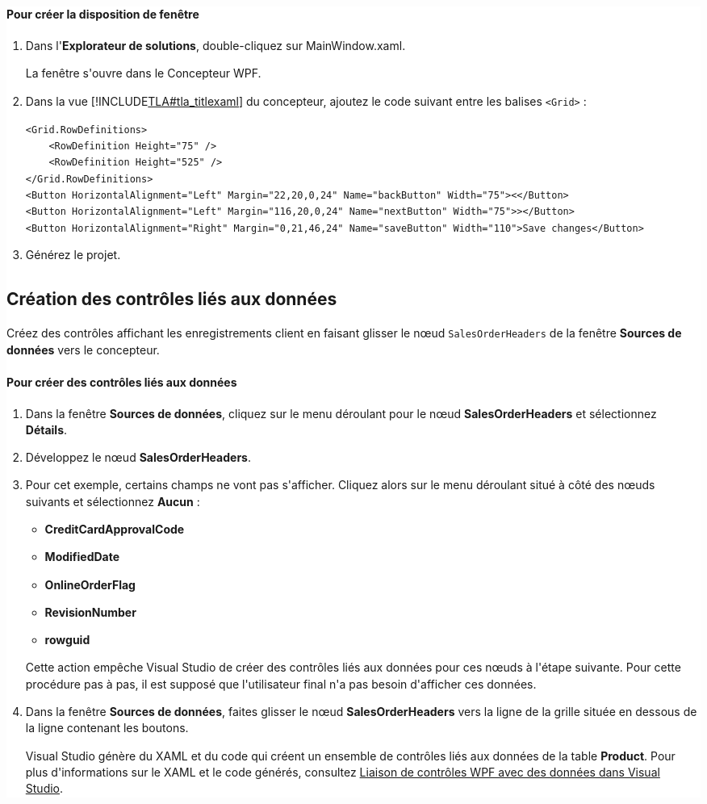 #### Pour créer la disposition de fenêtre  
  
1.  Dans l'**Explorateur de solutions**, double\-cliquez sur MainWindow.xaml.  
  
     La fenêtre s'ouvre dans le Concepteur WPF.  
  
2.  Dans la vue [!INCLUDE[TLA#tla_titlexaml](../data-tools/includes/tlasharptla_titlexaml_md.md)] du concepteur, ajoutez le code suivant entre les balises `<Grid>` :  
  
    ```  
    <Grid.RowDefinitions>  
        <RowDefinition Height="75" />  
        <RowDefinition Height="525" />  
    </Grid.RowDefinitions>  
    <Button HorizontalAlignment="Left" Margin="22,20,0,24" Name="backButton" Width="75"><</Button>  
    <Button HorizontalAlignment="Left" Margin="116,20,0,24" Name="nextButton" Width="75">></Button>  
    <Button HorizontalAlignment="Right" Margin="0,21,46,24" Name="saveButton" Width="110">Save changes</Button>  
    ```  
  
3.  Générez le projet.  
  
## Création des contrôles liés aux données  
 Créez des contrôles affichant les enregistrements client en faisant glisser le nœud `SalesOrderHeaders` de la fenêtre **Sources de données** vers le concepteur.  
  
#### Pour créer des contrôles liés aux données  
  
1.  Dans la fenêtre **Sources de données**, cliquez sur le menu déroulant pour le nœud **SalesOrderHeaders** et sélectionnez **Détails**.  
  
2.  Développez le nœud **SalesOrderHeaders**.  
  
3.  Pour cet exemple, certains champs ne vont pas s'afficher. Cliquez alors sur le menu déroulant situé à côté des nœuds suivants et sélectionnez **Aucun** :  
  
    -   **CreditCardApprovalCode**  
  
    -   **ModifiedDate**  
  
    -   **OnlineOrderFlag**  
  
    -   **RevisionNumber**  
  
    -   **rowguid**  
  
     Cette action empêche Visual Studio de créer des contrôles liés aux données pour ces nœuds à l'étape suivante.  Pour cette procédure pas à pas, il est supposé que l'utilisateur final n'a pas besoin d'afficher ces données.  
  
4.  Dans la fenêtre **Sources de données**, faites glisser le nœud **SalesOrderHeaders** vers la ligne de la grille située en dessous de la ligne contenant les boutons.  
  
     Visual Studio génère du XAML et du code qui créent un ensemble de contrôles liés aux données de la table **Product**.  Pour plus d'informations sur le XAML et le code générés, consultez [Liaison de contrôles WPF avec des données dans Visual Studio](../data-tools/bind-wpf-controls-to-data-in-visual-studio1.md).  
  